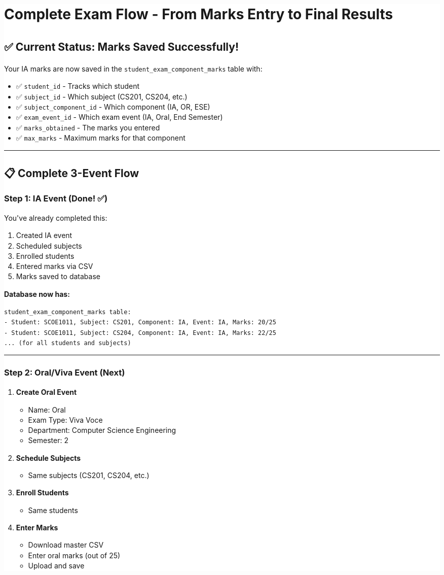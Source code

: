 # Complete Exam Flow - From Marks Entry to Final Results

## ✅ **Current Status: Marks Saved Successfully!**

Your IA marks are now saved in the `student_exam_component_marks` table with:
- ✅ `student_id` - Tracks which student
- ✅ `subject_id` - Which subject (CS201, CS204, etc.)
- ✅ `subject_component_id` - Which component (IA, OR, ESE)
- ✅ `exam_event_id` - Which exam event (IA, Oral, End Semester)
- ✅ `marks_obtained` - The marks you entered
- ✅ `max_marks` - Maximum marks for that component

---

## 📋 **Complete 3-Event Flow**

### **Step 1: IA Event (Done! ✅)**

You've already completed this:
1. Created IA event
2. Scheduled subjects
3. Enrolled students
4. Entered marks via CSV
5. Marks saved to database

**Database now has:**
```
student_exam_component_marks table:
- Student: SCOE1011, Subject: CS201, Component: IA, Event: IA, Marks: 20/25
- Student: SCOE1011, Subject: CS204, Component: IA, Event: IA, Marks: 22/25
... (for all students and subjects)
```

---

### **Step 2: Oral/Viva Event (Next)**

1. **Create Oral Event**
   - Name: Oral
   - Exam Type: Viva Voce
   - Department: Computer Science Engineering
   - Semester: 2

2. **Schedule Subjects**
   - Same subjects (CS201, CS204, etc.)

3. **Enroll Students**
   - Same students

4. **Enter Marks**
   - Download master CSV
   - Enter oral marks (out of 25)
   - Upload and save
